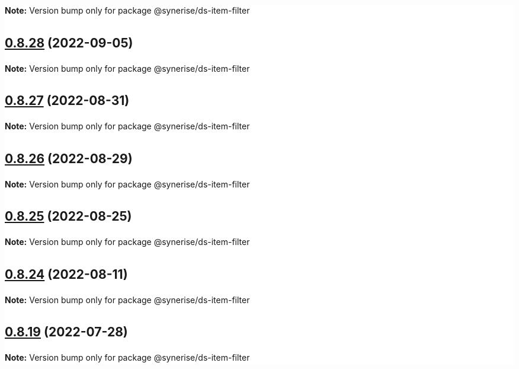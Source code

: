 **Note:** Version bump only for package @synerise/ds-item-filter





## [0.8.28](https://github.com/Synerise/synerise-design/compare/@synerise/ds-item-filter@0.8.27...@synerise/ds-item-filter@0.8.28) (2022-09-05)

**Note:** Version bump only for package @synerise/ds-item-filter





## [0.8.27](https://github.com/Synerise/synerise-design/compare/@synerise/ds-item-filter@0.8.26...@synerise/ds-item-filter@0.8.27) (2022-08-31)

**Note:** Version bump only for package @synerise/ds-item-filter





## [0.8.26](https://github.com/Synerise/synerise-design/compare/@synerise/ds-item-filter@0.8.25...@synerise/ds-item-filter@0.8.26) (2022-08-29)

**Note:** Version bump only for package @synerise/ds-item-filter





## [0.8.25](https://github.com/Synerise/synerise-design/compare/@synerise/ds-item-filter@0.8.24...@synerise/ds-item-filter@0.8.25) (2022-08-25)

**Note:** Version bump only for package @synerise/ds-item-filter





## [0.8.24](https://github.com/Synerise/synerise-design/compare/@synerise/ds-item-filter@0.8.19...@synerise/ds-item-filter@0.8.24) (2022-08-11)

**Note:** Version bump only for package @synerise/ds-item-filter





## [0.8.19](https://github.com/Synerise/synerise-design/compare/@synerise/ds-item-filter@0.8.18...@synerise/ds-item-filter@0.8.19) (2022-07-28)

**Note:** Version bump only for package @synerise/ds-item-filter
